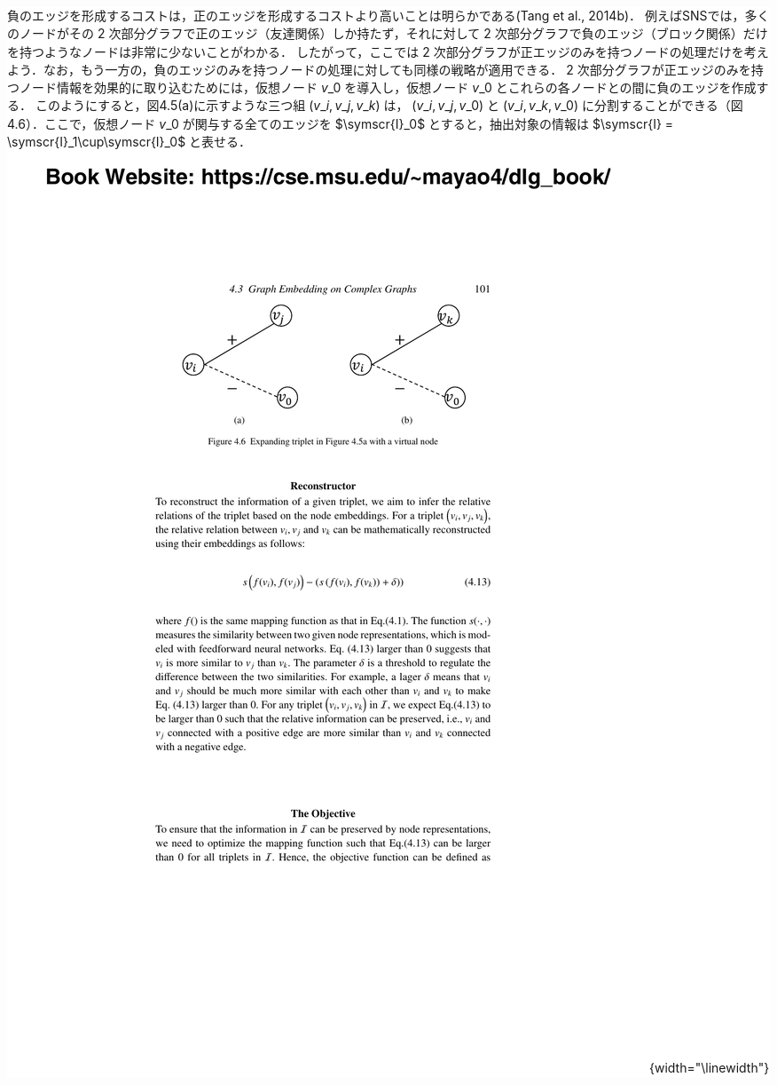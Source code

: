 負のエッジを形成するコストは，正のエッジを形成するコストより高いことは明らかである(Tang
et al., 2014b)．
例えばSNSでは，多くのノードがその $2$ 次部分グラフで正のエッジ（友達関係）しか持たず，それに対して $2$ 次部分グラフで負のエッジ（ブロック関係）だけを持つようなノードは非常に少ないことがわかる．
したがって，ここでは $2$ 次部分グラフが正エッジのみを持つノードの処理だけを考えよう．なお，もう一方の，負のエッジのみを持つノードの処理に対しても同様の戦略が適用できる．
 $2$ 次部分グラフが正エッジのみを持つノード情報を効果的に取り込むためには，仮想ノード $v\_0$ を導入し，仮想ノード $v\_0$ とこれらの各ノードとの間に負のエッジを作成する．
このようにすると，図4.5(a)に示すような三つ組 $(v\_i,v\_j,v\_k)$ は， $(v\_i,v\_j,v\_0)$ と $(v\_i,v\_k,v\_0)$ に分割することができる（図4.6）．ここで，仮想ノード $v\_0$ が関与する全てのエッジを $\symscr{I}_0$ とすると，抽出対象の情報は $\symscr{I} = \symscr{I}_1\cup\symscr{I}_0$ と表せる．

![仮想ノードを使って展開された，図4.5(a)の三つ組](./fig/fig4_6a.pdf){width="\\linewidth"}
